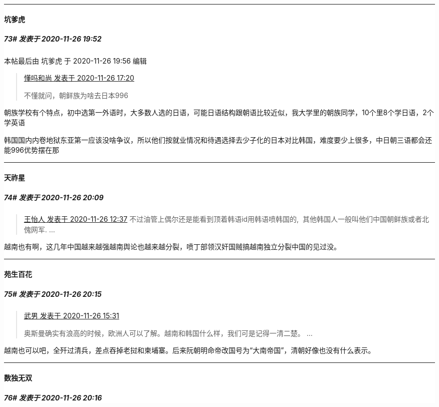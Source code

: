 



*****

####  坑爹虎  
##### 73#       发表于 2020-11-26 19:52



 本帖最后由 坑爹虎 于 2020-11-26 19:56 编辑 
<blockquote><a href="httphttps://bbs.saraba1st.com/2b/forum.php?mod=redirect&amp;goto=findpost&amp;pid=49527848&amp;ptid=1974388" target="_blank">懂吗和尚 发表于 2020-11-26 17:20</a>

不懂就问，朝鲜族为啥去日本996</blockquote>
朝族学校有个特点，初中选第一外语时，大多数人选的日语，可能日语结构跟朝语比较近似，我大学里的朝族同学，10个里8个学日语，2个学英语

韩国国内内卷地狱东亚第一应该没啥争议，所以他们按就业情况和待遇选择去少子化的日本对比韩国，难度要少上很多，中日朝三语都会还能996优势摆在那








*****

####  天祚星  
##### 74#       发表于 2020-11-26 20:09



<blockquote><a href="httphttps://bbs.saraba1st.com/2b/forum.php?mod=redirect&amp;goto=findpost&amp;pid=49524598&amp;ptid=1974388" target="_blank">王怡人 发表于 2020-11-26 12:37</a>
不过油管上偶尔还是能看到顶着韩语id用韩语喷韩国的,  其他韩国人一般叫他们中国朝鲜族或者北傀网军. ...</blockquote>
越南也有啊，这几年中国越来越强越南舆论也越来越分裂，喷丁部领汉奸国贼搞越南独立分裂中国的见过没。







*****

####  苑生百花  
##### 75#       发表于 2020-11-26 20:15



<blockquote><a href="httphttps://bbs.saraba1st.com/2b/forum.php?mod=redirect&amp;goto=findpost&amp;pid=49526403&amp;ptid=1974388" target="_blank">武男 发表于 2020-11-26 15:31</a>

奥斯曼确实有浪高的时候，欧洲人可以了解。越南和韩国什么样，我们可是记得一清二楚。 ...</blockquote>
越南也可以吧，全歼过清兵，差点吞掉老挝和柬埔寨。后来阮朝明命帝改国号为“大南帝国”，清朝好像也没有什么表示。







*****

####  数独无双  
##### 76#       发表于 2020-11-26 20:16
